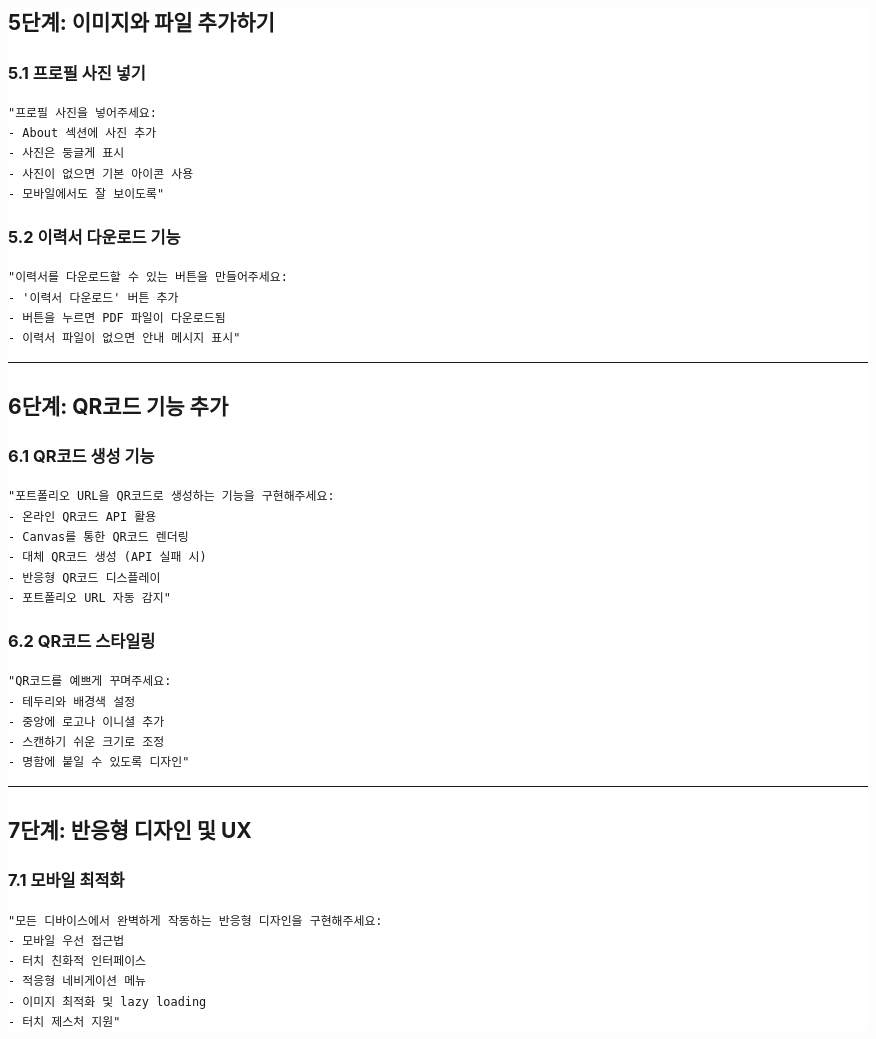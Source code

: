 
## 5단계: 이미지와 파일 추가하기

### 5.1 프로필 사진 넣기
```
"프로필 사진을 넣어주세요:
- About 섹션에 사진 추가
- 사진은 둥글게 표시
- 사진이 없으면 기본 아이콘 사용
- 모바일에서도 잘 보이도록"
```

### 5.2 이력서 다운로드 기능
```
"이력서를 다운로드할 수 있는 버튼을 만들어주세요:
- '이력서 다운로드' 버튼 추가
- 버튼을 누르면 PDF 파일이 다운로드됨
- 이력서 파일이 없으면 안내 메시지 표시"
```

---

## 6단계: QR코드 기능 추가

### 6.1 QR코드 생성 기능
```
"포트폴리오 URL을 QR코드로 생성하는 기능을 구현해주세요:
- 온라인 QR코드 API 활용
- Canvas를 통한 QR코드 렌더링
- 대체 QR코드 생성 (API 실패 시)
- 반응형 QR코드 디스플레이
- 포트폴리오 URL 자동 감지"
```

### 6.2 QR코드 스타일링
```
"QR코드를 예쁘게 꾸며주세요:
- 테두리와 배경색 설정
- 중앙에 로고나 이니셜 추가
- 스캔하기 쉬운 크기로 조정
- 명함에 붙일 수 있도록 디자인"
```

---

## 7단계: 반응형 디자인 및 UX

### 7.1 모바일 최적화
```
"모든 디바이스에서 완벽하게 작동하는 반응형 디자인을 구현해주세요:
- 모바일 우선 접근법
- 터치 친화적 인터페이스
- 적응형 네비게이션 메뉴
- 이미지 최적화 및 lazy loading
- 터치 제스처 지원"
```
